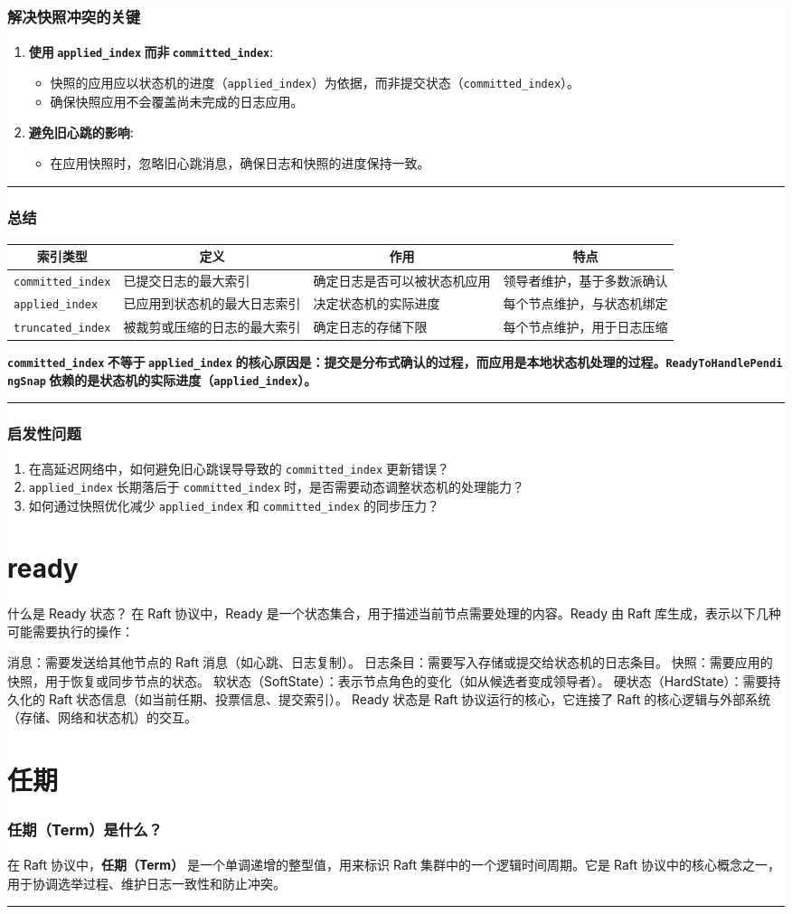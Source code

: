 
### **解决快照冲突的关键**

1. **使用 `applied_index` 而非 `committed_index`**:
   - 快照的应用应以状态机的进度（`applied_index`）为依据，而非提交状态（`committed_index`）。
   - 确保快照应用不会覆盖尚未完成的日志应用。

2. **避免旧心跳的影响**:
   - 在应用快照时，忽略旧心跳消息，确保日志和快照的进度保持一致。

---

### **总结**

| 索引类型          | 定义                                 | 作用                                | 特点                               |
|-------------------|--------------------------------------|-------------------------------------|------------------------------------|
| `committed_index` | 已提交日志的最大索引                 | 确定日志是否可以被状态机应用        | 领导者维护，基于多数派确认         |
| `applied_index`   | 已应用到状态机的最大日志索引         | 决定状态机的实际进度                | 每个节点维护，与状态机绑定         |
| `truncated_index` | 被裁剪或压缩的日志的最大索引         | 确定日志的存储下限                  | 每个节点维护，用于日志压缩         |

**`committed_index` 不等于 `applied_index` 的核心原因是：提交是分布式确认的过程，而应用是本地状态机处理的过程。`ReadyToHandlePendingSnap` 依赖的是状态机的实际进度（`applied_index`）。**

---

### **启发性问题**
1. 在高延迟网络中，如何避免旧心跳误导导致的 `committed_index` 更新错误？
2. `applied_index` 长期落后于 `committed_index` 时，是否需要动态调整状态机的处理能力？
3. 如何通过快照优化减少 `applied_index` 和 `committed_index` 的同步压力？


# ready
什么是 Ready 状态？
在 Raft 协议中，Ready 是一个状态集合，用于描述当前节点需要处理的内容。Ready 由 Raft 库生成，表示以下几种可能需要执行的操作：

消息：需要发送给其他节点的 Raft 消息（如心跳、日志复制）。
日志条目：需要写入存储或提交给状态机的日志条目。
快照：需要应用的快照，用于恢复或同步节点的状态。
软状态（SoftState）：表示节点角色的变化（如从候选者变成领导者）。
硬状态（HardState）：需要持久化的 Raft 状态信息（如当前任期、投票信息、提交索引）。
Ready 状态是 Raft 协议运行的核心，它连接了 Raft 的核心逻辑与外部系统（存储、网络和状态机）的交互。

# 任期
### **任期（Term）是什么？**

在 Raft 协议中，**任期（Term）** 是一个单调递增的整型值，用来标识 Raft 集群中的一个逻辑时间周期。它是 Raft 协议中的核心概念之一，用于协调选举过程、维护日志一致性和防止冲突。

---
